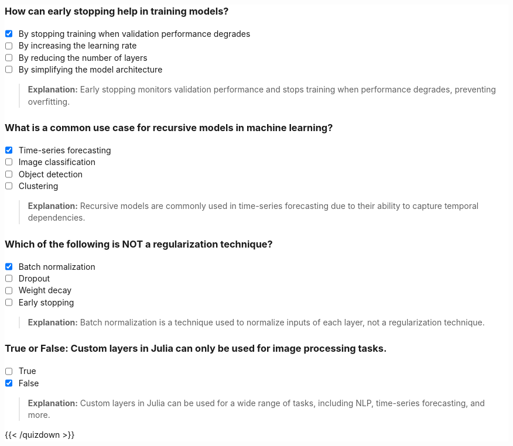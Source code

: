 ### How can early stopping help in training models?

- [x] By stopping training when validation performance degrades
- [ ] By increasing the learning rate
- [ ] By reducing the number of layers
- [ ] By simplifying the model architecture

> **Explanation:** Early stopping monitors validation performance and stops training when performance degrades, preventing overfitting.

### What is a common use case for recursive models in machine learning?

- [x] Time-series forecasting
- [ ] Image classification
- [ ] Object detection
- [ ] Clustering

> **Explanation:** Recursive models are commonly used in time-series forecasting due to their ability to capture temporal dependencies.

### Which of the following is NOT a regularization technique?

- [x] Batch normalization
- [ ] Dropout
- [ ] Weight decay
- [ ] Early stopping

> **Explanation:** Batch normalization is a technique used to normalize inputs of each layer, not a regularization technique.

### True or False: Custom layers in Julia can only be used for image processing tasks.

- [ ] True
- [x] False

> **Explanation:** Custom layers in Julia can be used for a wide range of tasks, including NLP, time-series forecasting, and more.

{{< /quizdown >}}
